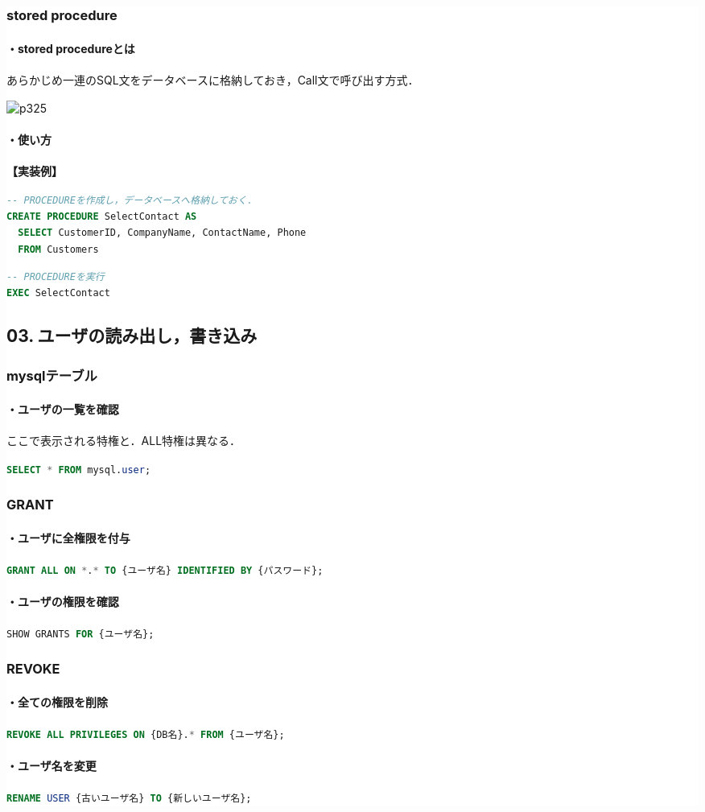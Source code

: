 
### stored procedure

#### ・stored procedureとは

あらかじめ一連のSQL文をデータベースに格納しておき，Call文で呼び出す方式．

![p325](https://raw.githubusercontent.com/Hiroki-IT/tech-notebook/master/images/p325.gif)

#### ・使い方

**【実装例】**

```SQL
-- PROCEDUREを作成し，データベースへ格納しておく．
CREATE PROCEDURE SelectContact AS
  SELECT CustomerID, CompanyName, ContactName, Phone
  FROM Customers
```

```SQL
-- PROCEDUREを実行
EXEC SelectContact
```



## 03. ユーザの読み出し，書き込み

### mysqlテーブル

#### ・ユーザの一覧を確認

ここで表示される特権と．ALL特権は異なる．

```SQL
SELECT * FROM mysql.user;
```

### GRANT

#### ・ユーザに全権限を付与


```SQL
GRANT ALL ON *.* TO {ユーザ名} IDENTIFIED BY {パスワード};
```


#### ・ユーザの権限を確認

```SQL
SHOW GRANTS FOR {ユーザ名};
```



### REVOKE

#### ・全ての権限を削除

```SQL
REVOKE ALL PRIVILEGES ON {DB名}.* FROM {ユーザ名};
```


#### ・ユーザ名を変更

```SQL
RENAME USER {古いユーザ名} TO {新しいユーザ名};
```

